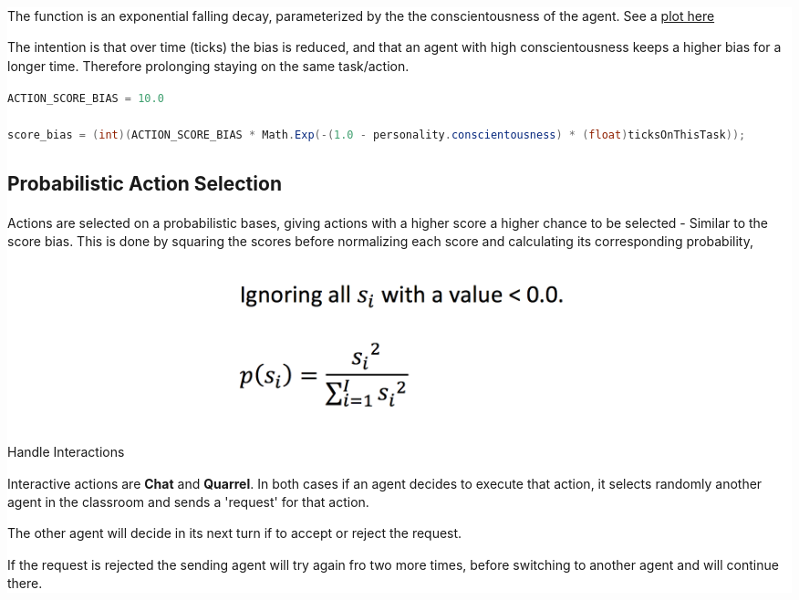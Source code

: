 The function is an exponential falling decay, parameterized by the the conscientousness of
the agent. See a [plot here](https://www.wolframalpha.com/input/?i=plot+10.0+*+e**(-(1.0-0.3)*x)+from+x%3D0+to+5)

The intention is that over time (ticks) the bias is reduced, and that an agent with high conscientousness keeps a higher bias for a longer time. Therefore prolonging staying on the same task/action.

```C#
ACTION_SCORE_BIAS = 10.0

score_bias = (int)(ACTION_SCORE_BIAS * Math.Exp(-(1.0 - personality.conscientousness) * (float)ticksOnThisTask));
```

## Probabilistic Action Selection
Actions are selected on a probabilistic bases, giving actions with a higher score a higher chance to be selected - Similar to the score bias. This is done by squaring the scores before normalizing each score and calculating its corresponding probability,

<p align="center">
    <img src="/docs/images/score_squared.png" alt="Probability_calculation" width="400"/>
</p

# Handle Interactions
Interactive actions are **Chat** and **Quarrel**.
In both cases if an agent decides to execute that action, it selects randomly another agent in the classroom and sends a 'request' for that action.

The other agent will decide in its next turn if to accept or reject the request.

If the request is rejected the sending agent will try again fro two more times, before switching to another agent and will continue there.
